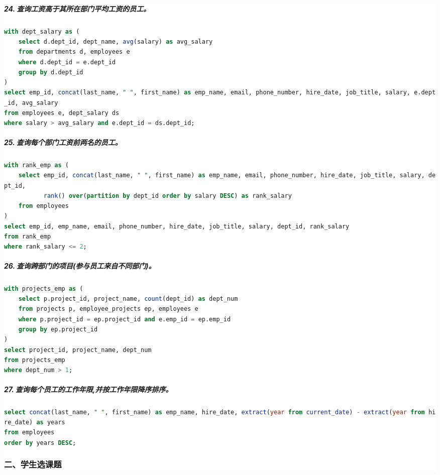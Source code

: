 ##### 24. 查询工资高于其所在部门平均工资的员工。
```sql
with dept_salary as (
	select d.dept_id, dept_name, avg(salary) as avg_salary
    from departments d, employees e
    where d.dept_id = e.dept_id
    group by d.dept_id
)
select emp_id, concat(last_name, " ", first_name) as emp_name, email, phone_number, hire_date, job_title, salary, e.dept_id, avg_salary
from employees e, dept_salary ds
where salary > avg_salary and e.dept_id = ds.dept_id;
```

##### 25. 查询每个部门工资前两名的员工。

```sql
with rank_emp as (
	select emp_id, concat(last_name, " ", first_name) as emp_name, email, phone_number, hire_date, job_title, salary, dept_id, 
		   rank() over(partition by dept_id order by salary DESC) as rank_salary
	from employees
)
select emp_id, emp_name, email, phone_number, hire_date, job_title, salary, dept_id, rank_salary
from rank_emp
where rank_salary <= 2;
```

##### 26. 查询跨部门的项目(参与员工来自不同部门)。

```sql
with projects_emp as (
	select p.project_id, project_name, count(dept_id) as dept_num
    from projects p, employee_projects ep, employees e
    where p.project_id = ep.project_id and e.emp_id = ep.emp_id
    group by ep.project_id
)
select project_id, project_name, dept_num
from projects_emp
where dept_num > 1;
```

##### 27. 查询每个员工的工作年限,并按工作年限降序排序。

```sql
select concat(last_name, " ", first_name) as emp_name, hire_date, extract(year from current_date) - extract(year from hire_date) as years
from employees
order by years DESC;
```



### 二、学生选课题
